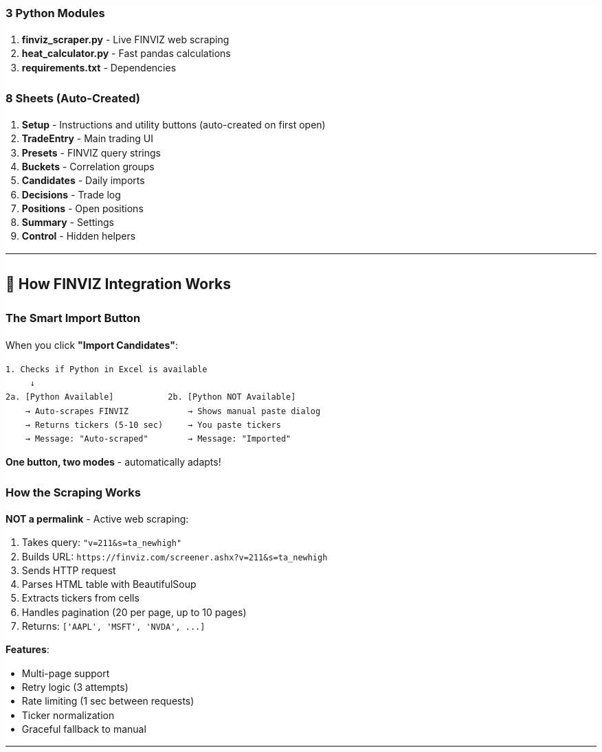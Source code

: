 ### 3 Python Modules
1. **finviz_scraper.py** - Live FINVIZ web scraping
2. **heat_calculator.py** - Fast pandas calculations
3. **requirements.txt** - Dependencies

### 8 Sheets (Auto-Created)
1. **Setup** - Instructions and utility buttons (auto-created on first open)
2. **TradeEntry** - Main trading UI
3. **Presets** - FINVIZ query strings
4. **Buckets** - Correlation groups
5. **Candidates** - Daily imports
6. **Decisions** - Trade log
7. **Positions** - Open positions
8. **Summary** - Settings
9. **Control** - Hidden helpers

---

## 🔧 How FINVIZ Integration Works

### The Smart Import Button

When you click **"Import Candidates"**:

```
1. Checks if Python in Excel is available
     ↓
2a. [Python Available]           2b. [Python NOT Available]
    → Auto-scrapes FINVIZ            → Shows manual paste dialog
    → Returns tickers (5-10 sec)     → You paste tickers
    → Message: "Auto-scraped"        → Message: "Imported"
```

**One button, two modes** - automatically adapts!

### How the Scraping Works

**NOT a permalink** - Active web scraping:

1. Takes query: `"v=211&s=ta_newhigh"`
2. Builds URL: `https://finviz.com/screener.ashx?v=211&s=ta_newhigh`
3. Sends HTTP request
4. Parses HTML table with BeautifulSoup
5. Extracts tickers from cells
6. Handles pagination (20 per page, up to 10 pages)
7. Returns: `['AAPL', 'MSFT', 'NVDA', ...]`

**Features**:
- Multi-page support
- Retry logic (3 attempts)
- Rate limiting (1 sec between requests)
- Ticker normalization
- Graceful fallback to manual

---